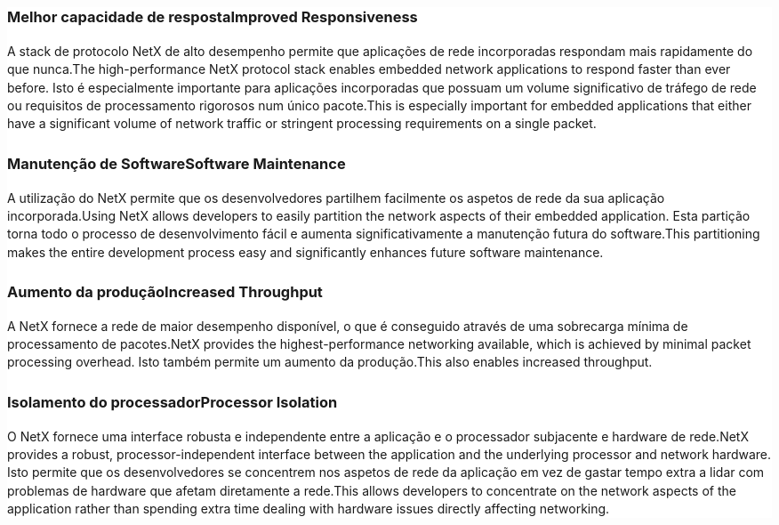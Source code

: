 ### <a name="improved-responsiveness"></a><span data-ttu-id="eec77-175">Melhor capacidade de resposta</span><span class="sxs-lookup"><span data-stu-id="eec77-175">Improved Responsiveness</span></span>  

<span data-ttu-id="eec77-176">A stack de protocolo NetX de alto desempenho permite que aplicações de rede incorporadas respondam mais rapidamente do que nunca.</span><span class="sxs-lookup"><span data-stu-id="eec77-176">The high-performance NetX protocol stack enables embedded network applications to respond faster than ever before.</span></span> <span data-ttu-id="eec77-177">Isto é especialmente importante para aplicações incorporadas que possuam um volume significativo de tráfego de rede ou requisitos de processamento rigorosos num único pacote.</span><span class="sxs-lookup"><span data-stu-id="eec77-177">This is especially important for embedded applications that either have a significant volume of network traffic or stringent processing requirements on a single packet.</span></span>

### <a name="software-maintenance"></a><span data-ttu-id="eec77-178">Manutenção de Software</span><span class="sxs-lookup"><span data-stu-id="eec77-178">Software Maintenance</span></span>

<span data-ttu-id="eec77-179">A utilização do NetX permite que os desenvolvedores partilhem facilmente os aspetos de rede da sua aplicação incorporada.</span><span class="sxs-lookup"><span data-stu-id="eec77-179">Using NetX allows developers to easily partition the network aspects of their embedded application.</span></span> <span data-ttu-id="eec77-180">Esta partição torna todo o processo de desenvolvimento fácil e aumenta significativamente a manutenção futura do software.</span><span class="sxs-lookup"><span data-stu-id="eec77-180">This partitioning makes the entire development process easy and significantly enhances future software maintenance.</span></span>

### <a name="increased-throughput"></a><span data-ttu-id="eec77-181">Aumento da produção</span><span class="sxs-lookup"><span data-stu-id="eec77-181">Increased Throughput</span></span>

<span data-ttu-id="eec77-182">A NetX fornece a rede de maior desempenho disponível, o que é conseguido através de uma sobrecarga mínima de processamento de pacotes.</span><span class="sxs-lookup"><span data-stu-id="eec77-182">NetX provides the highest-performance networking available, which is achieved by minimal packet processing overhead.</span></span> <span data-ttu-id="eec77-183">Isto também permite um aumento da produção.</span><span class="sxs-lookup"><span data-stu-id="eec77-183">This also enables increased throughput.</span></span>

### <a name="processor-isolation"></a><span data-ttu-id="eec77-184">Isolamento do processador</span><span class="sxs-lookup"><span data-stu-id="eec77-184">Processor Isolation</span></span>

<span data-ttu-id="eec77-185">O NetX fornece uma interface robusta e independente entre a aplicação e o processador subjacente e hardware de rede.</span><span class="sxs-lookup"><span data-stu-id="eec77-185">NetX provides a robust, processor-independent interface between the application and the underlying processor and network hardware.</span></span> <span data-ttu-id="eec77-186">Isto permite que os desenvolvedores se concentrem nos aspetos de rede da aplicação em vez de gastar tempo extra a lidar com problemas de hardware que afetam diretamente a rede.</span><span class="sxs-lookup"><span data-stu-id="eec77-186">This allows developers to concentrate on the network aspects of the application rather than spending extra time dealing with hardware issues directly affecting networking.</span></span>
